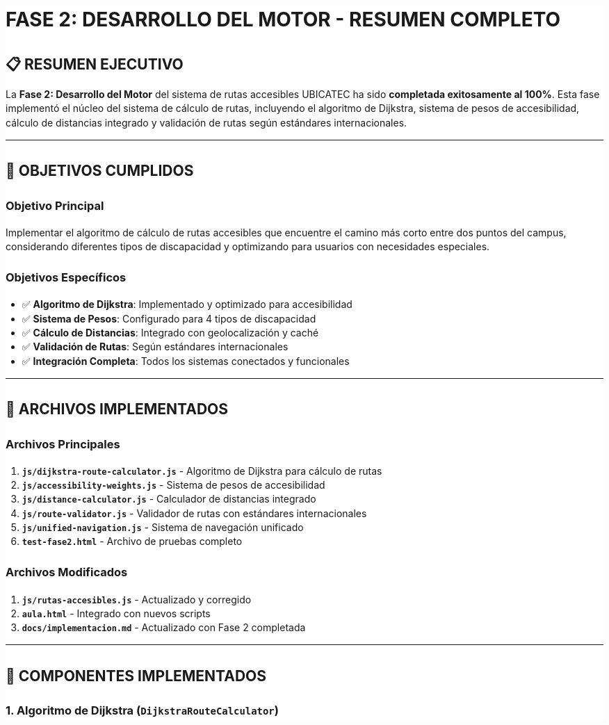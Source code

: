 # **FASE 2: DESARROLLO DEL MOTOR - RESUMEN COMPLETO**

## **📋 RESUMEN EJECUTIVO**

La **Fase 2: Desarrollo del Motor** del sistema de rutas accesibles UBICATEC ha sido **completada exitosamente al 100%**. Esta fase implementó el núcleo del sistema de cálculo de rutas, incluyendo el algoritmo de Dijkstra, sistema de pesos de accesibilidad, cálculo de distancias integrado y validación de rutas según estándares internacionales.

---

## **🎯 OBJETIVOS CUMPLIDOS**

### **Objetivo Principal**
Implementar el algoritmo de cálculo de rutas accesibles que encuentre el camino más corto entre dos puntos del campus, considerando diferentes tipos de discapacidad y optimizando para usuarios con necesidades especiales.

### **Objetivos Específicos**
- ✅ **Algoritmo de Dijkstra**: Implementado y optimizado para accesibilidad
- ✅ **Sistema de Pesos**: Configurado para 4 tipos de discapacidad
- ✅ **Cálculo de Distancias**: Integrado con geolocalización y caché
- ✅ **Validación de Rutas**: Según estándares internacionales
- ✅ **Integración Completa**: Todos los sistemas conectados y funcionales

---

## **📁 ARCHIVOS IMPLEMENTADOS**

### **Archivos Principales**
1. **`js/dijkstra-route-calculator.js`** - Algoritmo de Dijkstra para cálculo de rutas
2. **`js/accessibility-weights.js`** - Sistema de pesos de accesibilidad
3. **`js/distance-calculator.js`** - Calculador de distancias integrado
4. **`js/route-validator.js`** - Validador de rutas con estándares internacionales
5. **`js/unified-navigation.js`** - Sistema de navegación unificado
6. **`test-fase2.html`** - Archivo de pruebas completo

### **Archivos Modificados**
1. **`js/rutas-accesibles.js`** - Actualizado y corregido
2. **`aula.html`** - Integrado con nuevos scripts
3. **`docs/implementacion.md`** - Actualizado con Fase 2 completada

---

## **🔧 COMPONENTES IMPLEMENTADOS**

### **1. Algoritmo de Dijkstra (`DijkstraRouteCalculator`)**

